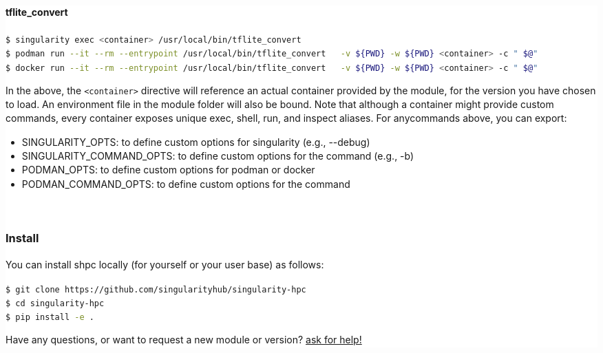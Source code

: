 
#### tflite_convert

```bash
$ singularity exec <container> /usr/local/bin/tflite_convert
$ podman run --it --rm --entrypoint /usr/local/bin/tflite_convert   -v ${PWD} -w ${PWD} <container> -c " $@"
$ docker run --it --rm --entrypoint /usr/local/bin/tflite_convert   -v ${PWD} -w ${PWD} <container> -c " $@"
```



In the above, the `<container>` directive will reference an actual container provided
by the module, for the version you have chosen to load. An environment file in the
module folder will also be bound. Note that although a container
might provide custom commands, every container exposes unique exec, shell, run, and
inspect aliases. For anycommands above, you can export:

 - SINGULARITY_OPTS: to define custom options for singularity (e.g., --debug)
 - SINGULARITY_COMMAND_OPTS: to define custom options for the command (e.g., -b)
 - PODMAN_OPTS: to define custom options for podman or docker
 - PODMAN_COMMAND_OPTS: to define custom options for the command

<br>

### Install

You can install shpc locally (for yourself or your user base) as follows:

```bash
$ git clone https://github.com/singularityhub/singularity-hpc
$ cd singularity-hpc
$ pip install -e .
```

Have any questions, or want to request a new module or version? [ask for help!](https://github.com/singularityhub/singularity-hpc/issues)
